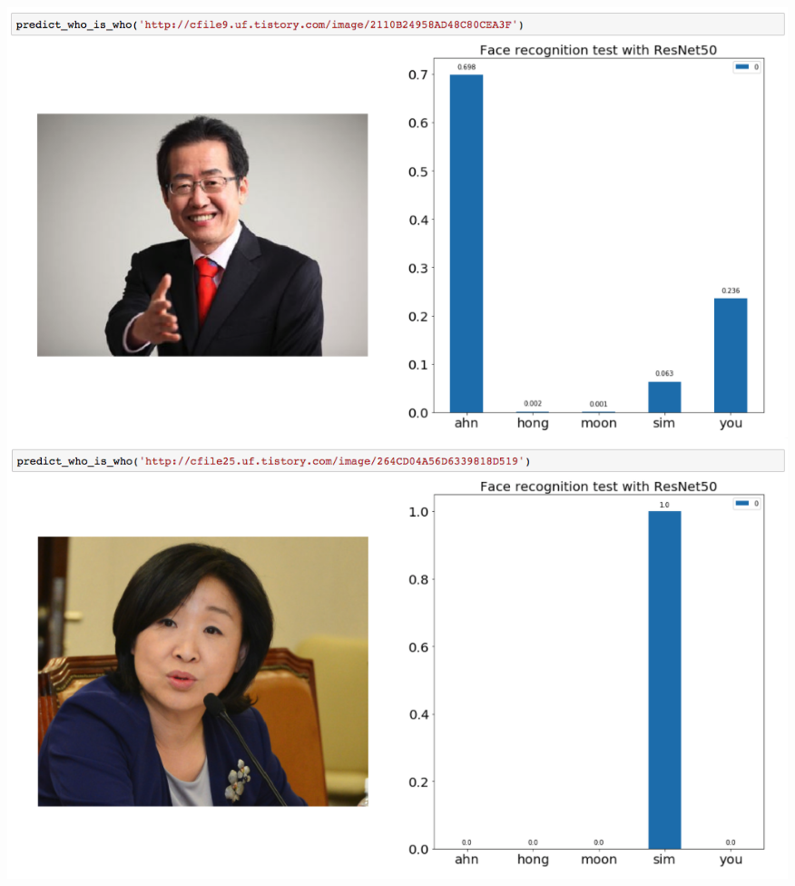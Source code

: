 ![홍준표 - 실패](/assets/transfer_learning_with_keras_on_floydhub/hong.png)
![심상정 - 성공](/assets/transfer_learning_with_keras_on_floydhub/sim.png)